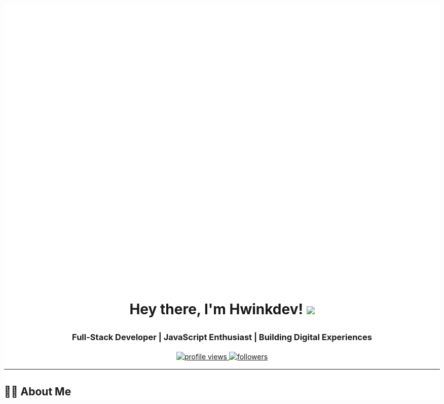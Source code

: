 <div align="center">
  <img src="svg/hwinkdev.svg" width="100%" alt="hwinkdev-header" />
</div>

<h1 align="center">
  Hey there, I'm Hwinkdev! 
  <img src="https://media.giphy.com/media/hvRJCLFzcasrR4ia7z/giphy.gif" width="30px"/>
</h1>

<h3 align="center">Full-Stack Developer | JavaScript Enthusiast | Building Digital Experiences</h3>

<p align="center">
  <a href="https://github.com/hwink09">
    <img src="https://komarev.com/ghpvc/?username=hwink09&label=Profile%20views&color=0e75b6&style=flat" alt="profile views" />
  </a>
  <a href="https://github.com/hwink09?tab=followers">
    <img src="https://img.shields.io/github/followers/hwink09?label=Followers&style=social" alt="followers" />
  </a>
</p>

---

## 👨‍💻 About Me
